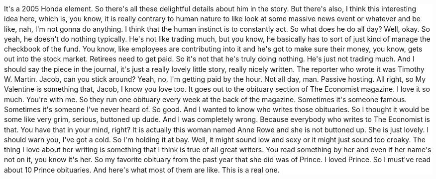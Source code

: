 It's a 2005 Honda element.
So there's all these delightful details
about him in the story.
But there's also, I think this interesting idea here,
which is, you know, it is really contrary
to human nature to like look
at some massive news event or whatever
and be like, nah, I'm not gonna do anything.
I think that the human instinct is to constantly act.
So what does he do all day?
Well, okay.
So yeah, he doesn't do nothing typically.
He's not like trading much,
but you know, he basically has to sort of just
kind of manage the checkbook of the fund.
You know, like employees are contributing into it
and he's got to make sure their money, you know,
gets out into the stock market.
Retirees need to get paid.
So it's not that he's truly doing nothing.
He's just not trading much.
And I should say the piece in the journal,
it's just a really lovely little story,
really nicely written.
The reporter who wrote it was Timothy W. Martin.
Jacob, can you stick around?
Yeah, no, I'm getting paid by the hour.
Not all day, man.
Passive hosting.
All right, so My Valentine is something that,
Jacob, I know you love too.
It goes out to the obituary section
of The Economist magazine.
I love it so much.
You're with me.
So they run one obituary every week
at the back of the magazine.
Sometimes it's someone famous.
Sometimes it's someone I've never heard of.
So good.
And I wanted to know who writes those obituaries.
So I thought it would be some like very grim,
serious, buttoned up dude.
And I was completely wrong.
Because everybody who writes to The Economist is that.
You have that in your mind, right?
It is actually this woman named Anne Rowe
and she is not buttoned up.
She is just lovely.
I should warn you, I've got a cold.
So I'm holding it at bay.
Well, it might sound low and sexy
or it might just sound too croaky.
The thing I love about her writing
is something that I think is true of all great writers.
You read something by her
and even if her name's not on it,
you know it's her.
So my favorite obituary from the past year
that she did was of Prince.
I loved Prince.
So I must've read about 10 Prince obituaries.
And here's what most of them are like.
This is a real one.